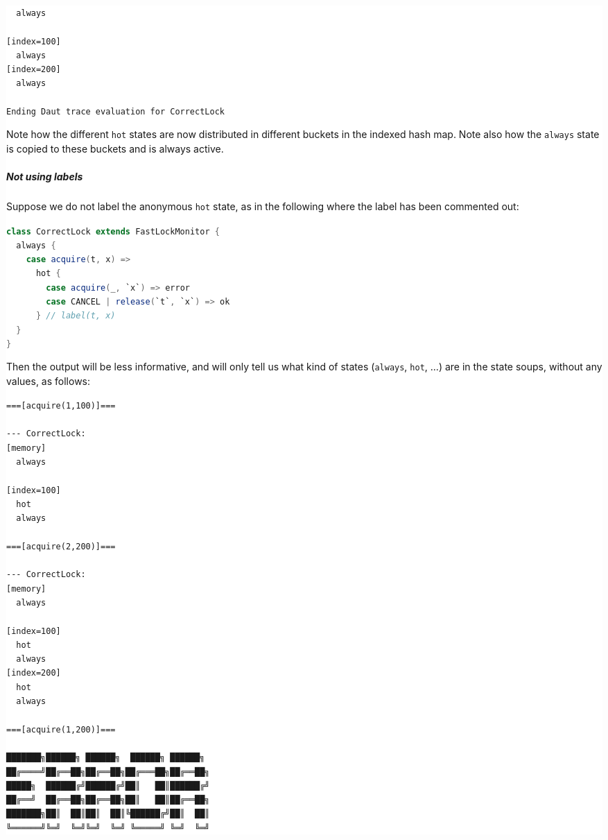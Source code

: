```
  always

[index=100]
  always
[index=200]
  always

Ending Daut trace evaluation for CorrectLock
```

Note how the different `hot` states are now distributed in different buckets in the indexed hash map. Note also how the `always` state is copied to these buckets and is always active.

##### Not using labels

Suppose we do not label the anonymous `hot` state, as in the following where the label has been commented out:

```scala
class CorrectLock extends FastLockMonitor {
  always {
    case acquire(t, x) =>
      hot {
        case acquire(_, `x`) => error
        case CANCEL | release(`t`, `x`) => ok
      } // label(t, x)
  }
}
```

Then the output will be less informative, and will only tell us what kind of states (`always`, `hot`, ...) are in the state soups, without any values, as follows:

```
===[acquire(1,100)]===

--- CorrectLock:
[memory] 
  always

[index=100]
  hot
  always

===[acquire(2,200)]===

--- CorrectLock:
[memory] 
  always

[index=100]
  hot
  always
[index=200]
  hot
  always

===[acquire(1,200)]===

███████╗██████╗ ██████╗  ██████╗ ██████╗
██╔════╝██╔══██╗██╔══██╗██╔═══██╗██╔══██╗
█████╗  ██████╔╝██████╔╝██║   ██║██████╔╝
██╔══╝  ██╔══██╗██╔══██╗██║   ██║██╔══██╗
███████╗██║  ██║██║  ██║╚██████╔╝██║  ██║
╚══════╝╚═╝  ╚═╝╚═╝  ╚═╝ ╚═════╝ ╚═╝  ╚═╝

```